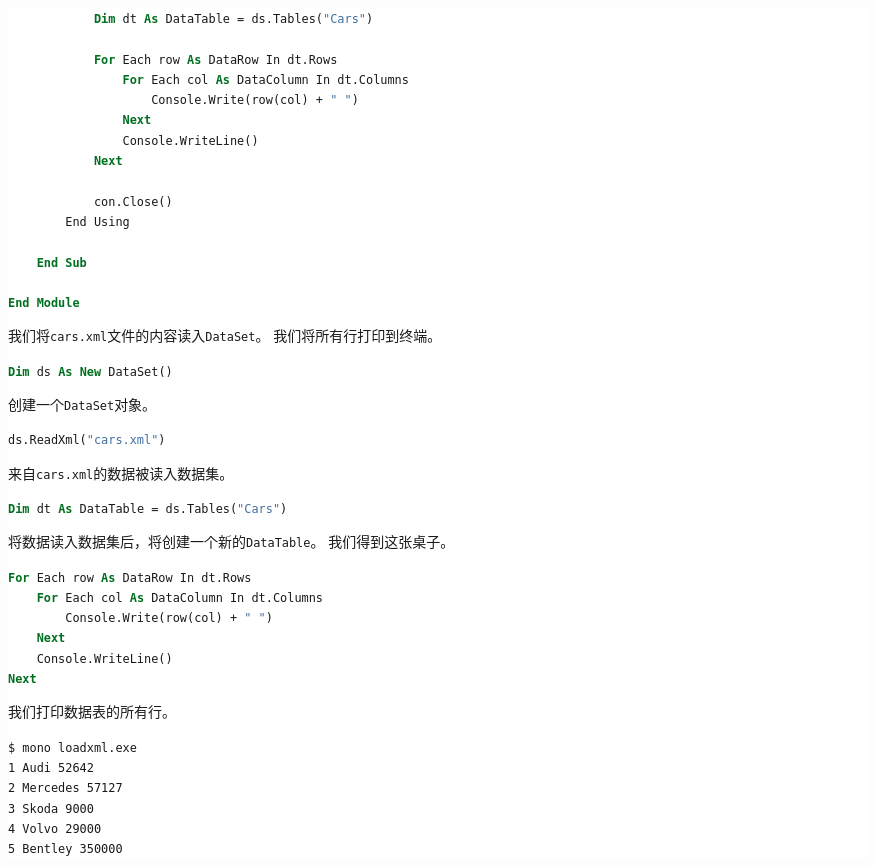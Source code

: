 ```vb
            Dim dt As DataTable = ds.Tables("Cars")

            For Each row As DataRow In dt.Rows                        
                For Each col As DataColumn In dt.Columns                
                    Console.Write(row(col) + " ")
                Next
                Console.WriteLine()
            Next

            con.Close()
        End Using

    End Sub

End Module

```

我们将`cars.xml`文件的内容读入`DataSet`。 我们将所有行打印到终端。

```vb
Dim ds As New DataSet()

```

创建一个`DataSet`对象。

```vb
ds.ReadXml("cars.xml")

```

来自`cars.xml`的数据被读入数据集。

```vb
Dim dt As DataTable = ds.Tables("Cars")

```

将数据读入数据集后，将创建一个新的`DataTable`。 我们得到这张桌子。

```vb
For Each row As DataRow In dt.Rows                        
    For Each col As DataColumn In dt.Columns                
        Console.Write(row(col) + " ")
    Next
    Console.WriteLine()
Next 

```

我们打印数据表的所有行。

```vb
$ mono loadxml.exe 
1 Audi 52642 
2 Mercedes 57127 
3 Skoda 9000 
4 Volvo 29000 
5 Bentley 350000

```
